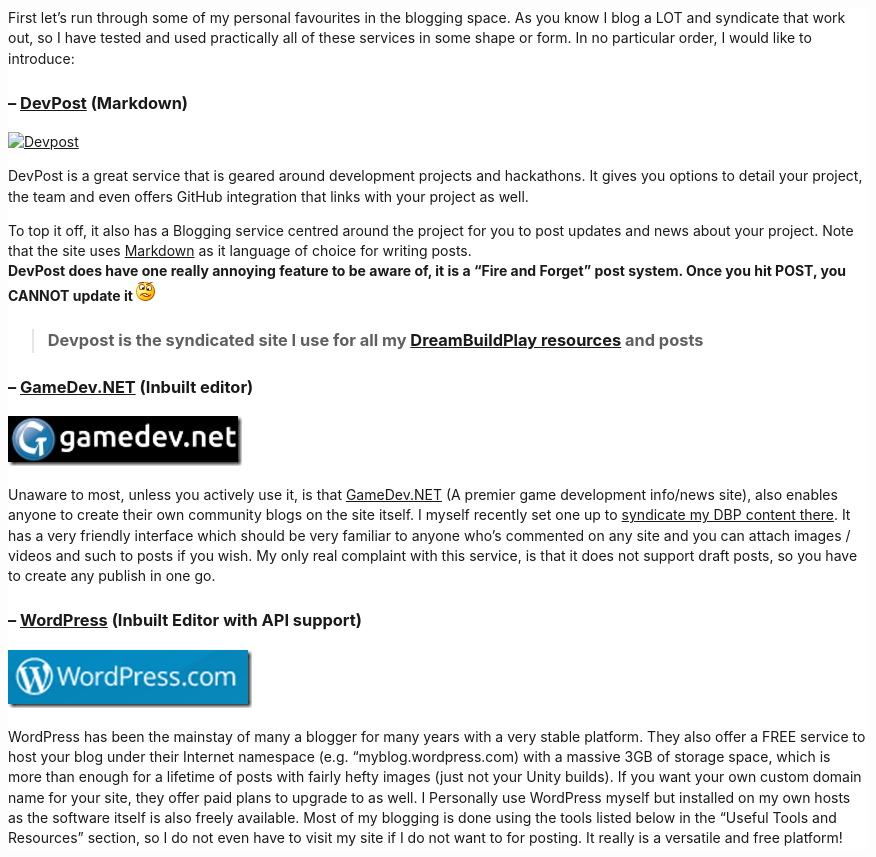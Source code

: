 First let’s run through some of my personal favourites in the blogging space. As you know I blog a LOT and syndicate that work out, so I have tested and used practically all of these services in some shape or form.  In no particular order, I would like to introduce:

### – [DevPost](https://devpost.com/) (Markdown)

[![Devpost](https://devpost-challengepost.netdna-ssl.com/assets/reimagine2/devpost-logo-646bdf6ac6663230947a952f8d354cad.svg)](https://devpost.com/)

DevPost is a great service that is geared around development projects and hackathons. It gives you options to detail your project, the team and even offers GitHub integration that links with your project as well.

To top it off, it also has a Blogging service centred around the project for you to post updates and news about your project.  Note that the site uses [Markdown](https://github.com/adam-p/markdown-here/wiki/Markdown-Cheatsheet) as it language of choice for writing posts.  
**DevPost does have one really annoying feature to be aware of, it is a “Fire and Forget” post system. Once you hit POST, you CANNOT update it ![Confused smile](/assets/img/wordpress/2017/09/wlEmoticon-confusedsmile.png)**

> ### Devpost is the syndicated site I use for all my [DreamBuildPlay resources](https://devpost.com/software/dreambuildplayresources#updates) and posts

 

### – [GameDev.NET](https://www.gamedev.net/) (Inbuilt editor)

[![image](/assets/img/wordpress/2017/09/image6.png "image")](https://www.gamedev.net/)

Unaware to most, unless you actively use it, is that [GameDev.NET](https://www.gamedev.net/) (A premier game development info/news site), also enables anyone to create their own community blogs on the site itself.  I myself recently set one up to [syndicate my DBP content there](https://www.gamedev.net/blogs/blog/2529-dream-build-play-resources/).  It has a very friendly interface which should be very familiar to anyone who’s commented on any site and you can attach images / videos and such to posts if you wish.  My only real complaint with this service, is that it does not support draft posts, so you have to create any publish in one go.

 

### – [WordPress](https://wordpress.com/) (Inbuilt Editor with API support)

[![image](/assets/img/wordpress/2017/09/image-2.png "image")](https://wordpress.com/)

WordPress has been the mainstay of many a blogger for many years with a very stable platform. They also offer a FREE service to host your blog under their Internet namespace (e.g.  “myblog.wordpress.com) with a massive 3GB of storage space, which is more than enough for a lifetime of posts with fairly hefty images (just not your Unity builds).  If you want your own custom domain name for your site, they offer paid plans to upgrade to as well.  I Personally use WordPress myself but installed on my own hosts as the software itself is also freely available.  Most of my blogging is done using the tools listed below in the “Useful Tools and Resources” section, so I do not even have to visit my site if I do not want to for posting.  It really is a versatile and free platform!
